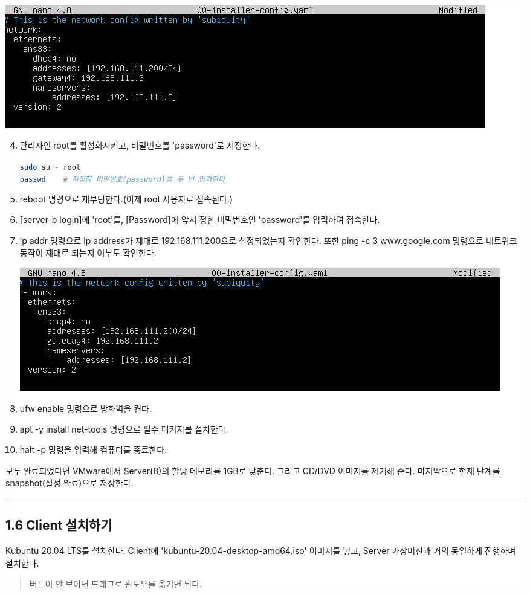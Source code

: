    ![Server(B) 네트워크 설정 2](images/vm_serverb_network_setup_2.png)

4. 관리자인 root를 활성화시키고, 비밀번호를 'password'로 지정한다. 

   ```bash
   sudo su - root
   passwd    # 지정할 비밀번호(password)를 두 번 입력한다
   ```

5. reboot 명령으로 재부팅한다.(이제 root 사용자로 접속된다.)

6. [server-b login]에 'root'를, [Password]에 앞서 정한 비밀번호인 'password'를 입력하여 접속한다.

7. ip addr 명령으로 ip address가 제대로 192.168.111.200으로 설정되었는지 확인한다. 또한 ping -c 3 www.google.com 명령으로 네트워크 동작이 제대로 되는지 여부도 확인한다.

    ![Server(B) 네트워크 설정 2](images/vm_serverb_network_setup_2.png)

8. ufw enable 명령으로 방화벽을 켠다.

9. apt -y install net-tools 명령으로 필수 패키지를 설치한다.

10. halt -p 명령을 입력해 컴퓨터를 종료한다.

모두 완료되었다면 VMware에서 Server(B)의 할당 메모리를 1GB로 낮춘다. 그리고 CD/DVD 이미지를 제거해 준다. 마지막으로 현재 단계를 snapshot(설정 완료)으로 저장한다.

---

## 1.6 Client 설치하기

Kubuntu 20.04 LTS를 설치한다. Client에 'kubuntu-20.04-desktop-amd64.iso' 이미지를 넣고, Server 가상머신과 거의 동일하게 진행하며 설치한다.

> 버튼이 안 보이면 드래그로 윈도우를 옮기면 된다.
